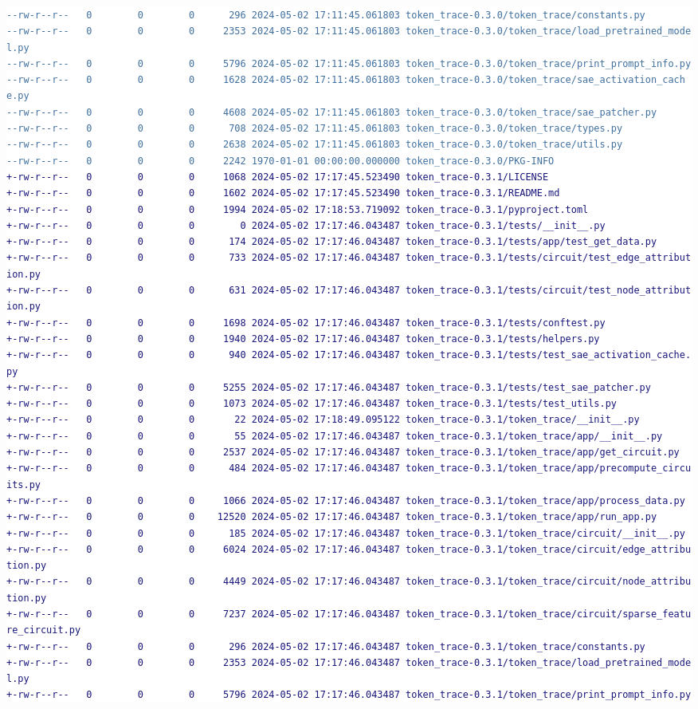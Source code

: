 ```diff
--rw-r--r--   0        0        0      296 2024-05-02 17:11:45.061803 token_trace-0.3.0/token_trace/constants.py
--rw-r--r--   0        0        0     2353 2024-05-02 17:11:45.061803 token_trace-0.3.0/token_trace/load_pretrained_model.py
--rw-r--r--   0        0        0     5796 2024-05-02 17:11:45.061803 token_trace-0.3.0/token_trace/print_prompt_info.py
--rw-r--r--   0        0        0     1628 2024-05-02 17:11:45.061803 token_trace-0.3.0/token_trace/sae_activation_cache.py
--rw-r--r--   0        0        0     4608 2024-05-02 17:11:45.061803 token_trace-0.3.0/token_trace/sae_patcher.py
--rw-r--r--   0        0        0      708 2024-05-02 17:11:45.061803 token_trace-0.3.0/token_trace/types.py
--rw-r--r--   0        0        0     2638 2024-05-02 17:11:45.061803 token_trace-0.3.0/token_trace/utils.py
--rw-r--r--   0        0        0     2242 1970-01-01 00:00:00.000000 token_trace-0.3.0/PKG-INFO
+-rw-r--r--   0        0        0     1068 2024-05-02 17:17:45.523490 token_trace-0.3.1/LICENSE
+-rw-r--r--   0        0        0     1602 2024-05-02 17:17:45.523490 token_trace-0.3.1/README.md
+-rw-r--r--   0        0        0     1994 2024-05-02 17:18:53.719092 token_trace-0.3.1/pyproject.toml
+-rw-r--r--   0        0        0        0 2024-05-02 17:17:46.043487 token_trace-0.3.1/tests/__init__.py
+-rw-r--r--   0        0        0      174 2024-05-02 17:17:46.043487 token_trace-0.3.1/tests/app/test_get_data.py
+-rw-r--r--   0        0        0      733 2024-05-02 17:17:46.043487 token_trace-0.3.1/tests/circuit/test_edge_attribution.py
+-rw-r--r--   0        0        0      631 2024-05-02 17:17:46.043487 token_trace-0.3.1/tests/circuit/test_node_attribution.py
+-rw-r--r--   0        0        0     1698 2024-05-02 17:17:46.043487 token_trace-0.3.1/tests/conftest.py
+-rw-r--r--   0        0        0     1940 2024-05-02 17:17:46.043487 token_trace-0.3.1/tests/helpers.py
+-rw-r--r--   0        0        0      940 2024-05-02 17:17:46.043487 token_trace-0.3.1/tests/test_sae_activation_cache.py
+-rw-r--r--   0        0        0     5255 2024-05-02 17:17:46.043487 token_trace-0.3.1/tests/test_sae_patcher.py
+-rw-r--r--   0        0        0     1073 2024-05-02 17:17:46.043487 token_trace-0.3.1/tests/test_utils.py
+-rw-r--r--   0        0        0       22 2024-05-02 17:18:49.095122 token_trace-0.3.1/token_trace/__init__.py
+-rw-r--r--   0        0        0       55 2024-05-02 17:17:46.043487 token_trace-0.3.1/token_trace/app/__init__.py
+-rw-r--r--   0        0        0     2537 2024-05-02 17:17:46.043487 token_trace-0.3.1/token_trace/app/get_circuit.py
+-rw-r--r--   0        0        0      484 2024-05-02 17:17:46.043487 token_trace-0.3.1/token_trace/app/precompute_circuits.py
+-rw-r--r--   0        0        0     1066 2024-05-02 17:17:46.043487 token_trace-0.3.1/token_trace/app/process_data.py
+-rw-r--r--   0        0        0    12520 2024-05-02 17:17:46.043487 token_trace-0.3.1/token_trace/app/run_app.py
+-rw-r--r--   0        0        0      185 2024-05-02 17:17:46.043487 token_trace-0.3.1/token_trace/circuit/__init__.py
+-rw-r--r--   0        0        0     6024 2024-05-02 17:17:46.043487 token_trace-0.3.1/token_trace/circuit/edge_attribution.py
+-rw-r--r--   0        0        0     4449 2024-05-02 17:17:46.043487 token_trace-0.3.1/token_trace/circuit/node_attribution.py
+-rw-r--r--   0        0        0     7237 2024-05-02 17:17:46.043487 token_trace-0.3.1/token_trace/circuit/sparse_feature_circuit.py
+-rw-r--r--   0        0        0      296 2024-05-02 17:17:46.043487 token_trace-0.3.1/token_trace/constants.py
+-rw-r--r--   0        0        0     2353 2024-05-02 17:17:46.043487 token_trace-0.3.1/token_trace/load_pretrained_model.py
+-rw-r--r--   0        0        0     5796 2024-05-02 17:17:46.043487 token_trace-0.3.1/token_trace/print_prompt_info.py
```